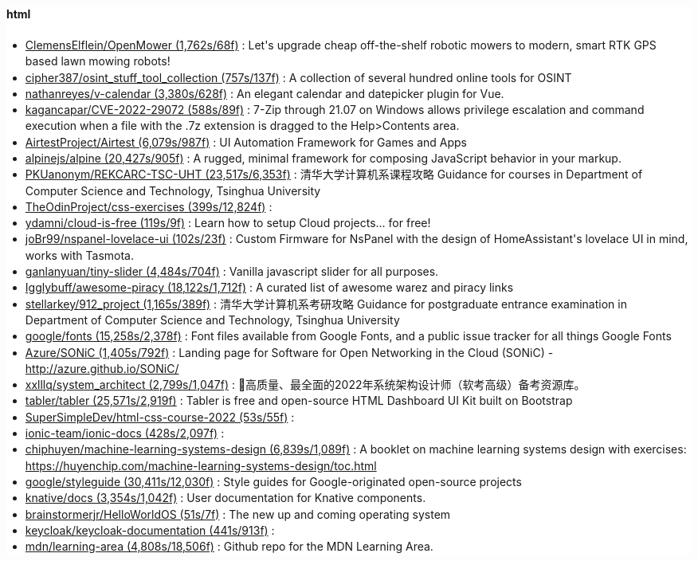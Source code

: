 #### html
* [ClemensElflein/OpenMower (1,762s/68f)](https://github.com/ClemensElflein/OpenMower) : Let's upgrade cheap off-the-shelf robotic mowers to modern, smart RTK GPS based lawn mowing robots!
* [cipher387/osint_stuff_tool_collection (757s/137f)](https://github.com/cipher387/osint_stuff_tool_collection) : A collection of several hundred online tools for OSINT
* [nathanreyes/v-calendar (3,380s/628f)](https://github.com/nathanreyes/v-calendar) : An elegant calendar and datepicker plugin for Vue.
* [kagancapar/CVE-2022-29072 (588s/89f)](https://github.com/kagancapar/CVE-2022-29072) : 7-Zip through 21.07 on Windows allows privilege escalation and command execution when a file with the .7z extension is dragged to the Help>Contents area.
* [AirtestProject/Airtest (6,079s/987f)](https://github.com/AirtestProject/Airtest) : UI Automation Framework for Games and Apps
* [alpinejs/alpine (20,427s/905f)](https://github.com/alpinejs/alpine) : A rugged, minimal framework for composing JavaScript behavior in your markup.
* [PKUanonym/REKCARC-TSC-UHT (23,517s/6,353f)](https://github.com/PKUanonym/REKCARC-TSC-UHT) : 清华大学计算机系课程攻略 Guidance for courses in Department of Computer Science and Technology, Tsinghua University
* [TheOdinProject/css-exercises (399s/12,824f)](https://github.com/TheOdinProject/css-exercises) : 
* [ydamni/cloud-is-free (119s/9f)](https://github.com/ydamni/cloud-is-free) : Learn how to setup Cloud projects... for free!
* [joBr99/nspanel-lovelace-ui (102s/23f)](https://github.com/joBr99/nspanel-lovelace-ui) : Custom Firmware for NsPanel with the design of HomeAssistant's lovelace UI in mind, works with Tasmota.
* [ganlanyuan/tiny-slider (4,484s/704f)](https://github.com/ganlanyuan/tiny-slider) : Vanilla javascript slider for all purposes.
* [Igglybuff/awesome-piracy (18,122s/1,712f)](https://github.com/Igglybuff/awesome-piracy) : A curated list of awesome warez and piracy links
* [stellarkey/912_project (1,165s/389f)](https://github.com/stellarkey/912_project) : 清华大学计算机系考研攻略 Guidance for postgraduate entrance examination in Department of Computer Science and Technology, Tsinghua University
* [google/fonts (15,258s/2,378f)](https://github.com/google/fonts) : Font files available from Google Fonts, and a public issue tracker for all things Google Fonts
* [Azure/SONiC (1,405s/792f)](https://github.com/Azure/SONiC) : Landing page for Software for Open Networking in the Cloud (SONiC) - http://azure.github.io/SONiC/
* [xxlllq/system_architect (2,799s/1,047f)](https://github.com/xxlllq/system_architect) : 💯高质量、最全面的2022年系统架构设计师（软考高级）备考资源库。
* [tabler/tabler (25,571s/2,919f)](https://github.com/tabler/tabler) : Tabler is free and open-source HTML Dashboard UI Kit built on Bootstrap
* [SuperSimpleDev/html-css-course-2022 (53s/55f)](https://github.com/SuperSimpleDev/html-css-course-2022) : 
* [ionic-team/ionic-docs (428s/2,097f)](https://github.com/ionic-team/ionic-docs) : 
* [chiphuyen/machine-learning-systems-design (6,839s/1,089f)](https://github.com/chiphuyen/machine-learning-systems-design) : A booklet on machine learning systems design with exercises: https://huyenchip.com/machine-learning-systems-design/toc.html
* [google/styleguide (30,411s/12,030f)](https://github.com/google/styleguide) : Style guides for Google-originated open-source projects
* [knative/docs (3,354s/1,042f)](https://github.com/knative/docs) : User documentation for Knative components.
* [brainstormerjr/HelloWorldOS (51s/7f)](https://github.com/brainstormerjr/HelloWorldOS) : The new up and coming operating system
* [keycloak/keycloak-documentation (441s/913f)](https://github.com/keycloak/keycloak-documentation) : 
* [mdn/learning-area (4,808s/18,506f)](https://github.com/mdn/learning-area) : Github repo for the MDN Learning Area.

